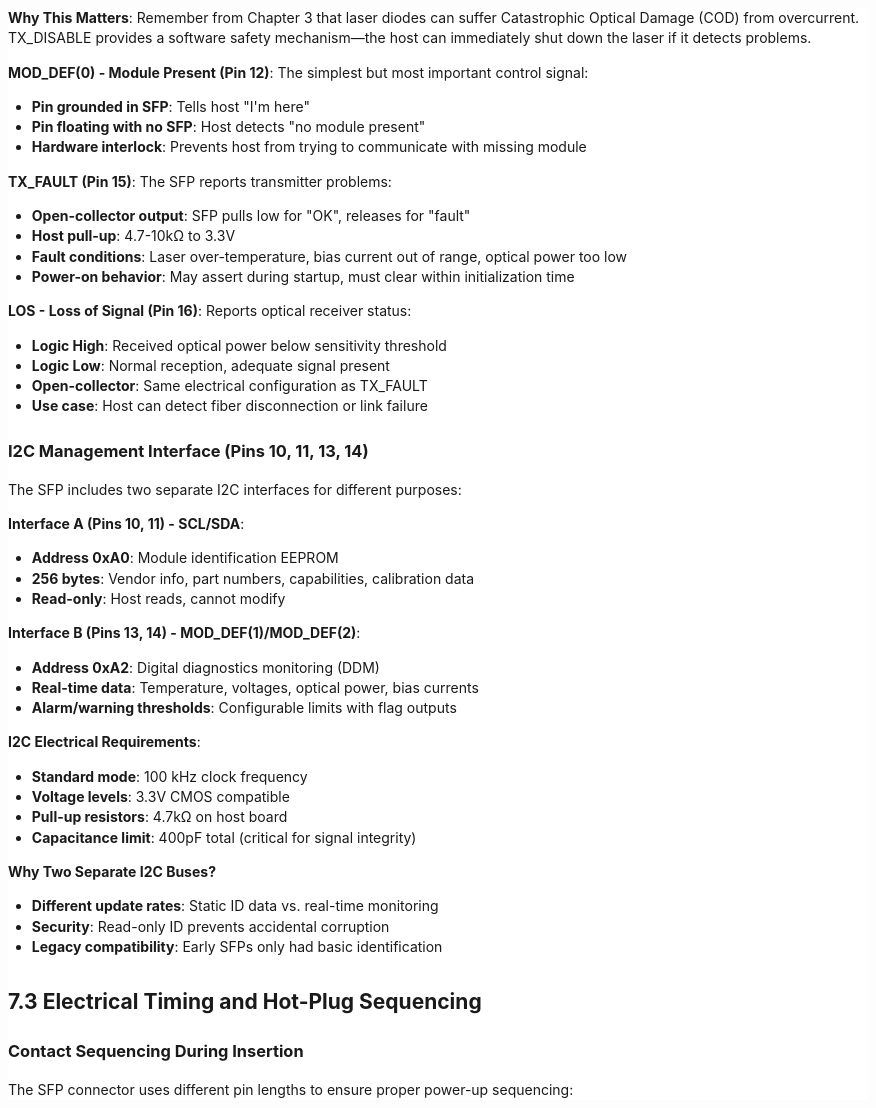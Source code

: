 **Why This Matters**: Remember from Chapter 3 that laser diodes can suffer Catastrophic Optical Damage (COD) from overcurrent. TX_DISABLE provides a software safety mechanism—the host can immediately shut down the laser if it detects problems.

**MOD_DEF(0) - Module Present (Pin 12)**:
The simplest but most important control signal:
- **Pin grounded in SFP**: Tells host "I'm here"
- **Pin floating with no SFP**: Host detects "no module present"
- **Hardware interlock**: Prevents host from trying to communicate with missing module

**TX_FAULT (Pin 15)**:
The SFP reports transmitter problems:
- **Open-collector output**: SFP pulls low for "OK", releases for "fault"
- **Host pull-up**: 4.7-10kΩ to 3.3V
- **Fault conditions**: Laser over-temperature, bias current out of range, optical power too low
- **Power-on behavior**: May assert during startup, must clear within initialization time

**LOS - Loss of Signal (Pin 16)**:
Reports optical receiver status:
- **Logic High**: Received optical power below sensitivity threshold
- **Logic Low**: Normal reception, adequate signal present
- **Open-collector**: Same electrical configuration as TX_FAULT
- **Use case**: Host can detect fiber disconnection or link failure

### I2C Management Interface (Pins 10, 11, 13, 14)

The SFP includes two separate I2C interfaces for different purposes:

**Interface A (Pins 10, 11) - SCL/SDA**:
- **Address 0xA0**: Module identification EEPROM
- **256 bytes**: Vendor info, part numbers, capabilities, calibration data
- **Read-only**: Host reads, cannot modify

**Interface B (Pins 13, 14) - MOD_DEF(1)/MOD_DEF(2)**:
- **Address 0xA2**: Digital diagnostics monitoring (DDM)
- **Real-time data**: Temperature, voltages, optical power, bias currents
- **Alarm/warning thresholds**: Configurable limits with flag outputs

**I2C Electrical Requirements**:
- **Standard mode**: 100 kHz clock frequency
- **Voltage levels**: 3.3V CMOS compatible
- **Pull-up resistors**: 4.7kΩ on host board
- **Capacitance limit**: 400pF total (critical for signal integrity)

**Why Two Separate I2C Buses?**
- **Different update rates**: Static ID data vs. real-time monitoring
- **Security**: Read-only ID prevents accidental corruption
- **Legacy compatibility**: Early SFPs only had basic identification

## 7.3 Electrical Timing and Hot-Plug Sequencing

### Contact Sequencing During Insertion

The SFP connector uses different pin lengths to ensure proper power-up sequencing:
